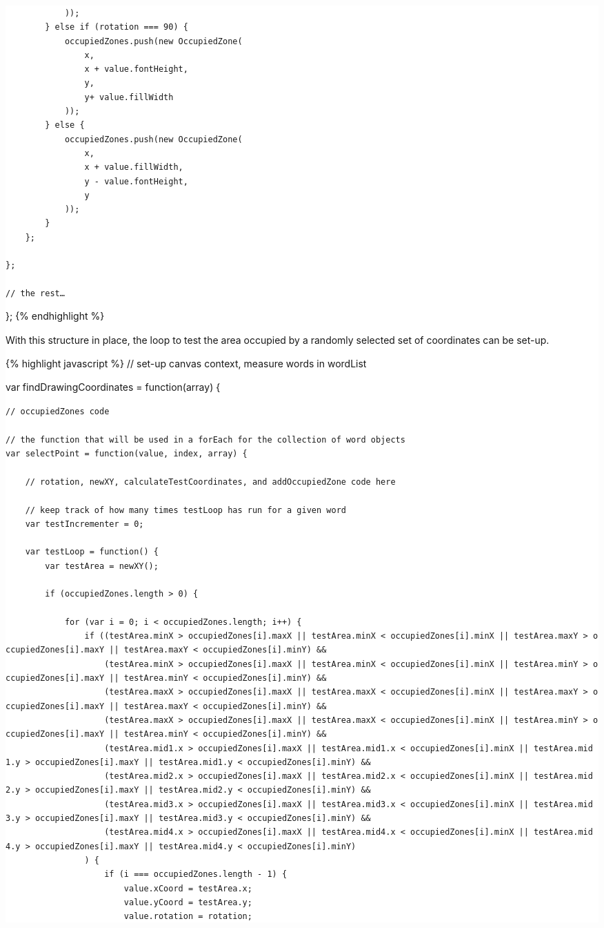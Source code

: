                 ));
            } else if (rotation === 90) {
                occupiedZones.push(new OccupiedZone(
                    x,
                    x + value.fontHeight,
                    y,
                    y+ value.fillWidth
                ));
            } else {
                occupiedZones.push(new OccupiedZone(
                    x,
                    x + value.fillWidth,
                    y - value.fontHeight,
                    y
                ));
            }
        };

    };

    // the rest…
};
{% endhighlight %}

With this structure in place, the loop to test the area occupied by a randomly selected set of coordinates can be set-up.

{% highlight javascript %}
// set-up canvas context, measure words in wordList

var findDrawingCoordinates = function(array) {

    // occupiedZones code

    // the function that will be used in a forEach for the collection of word objects
    var selectPoint = function(value, index, array) {

        // rotation, newXY, calculateTestCoordinates, and addOccupiedZone code here

        // keep track of how many times testLoop has run for a given word
        var testIncrementer = 0;

        var testLoop = function() {
            var testArea = newXY();

            if (occupiedZones.length > 0) {

                for (var i = 0; i < occupiedZones.length; i++) {
                    if ((testArea.minX > occupiedZones[i].maxX || testArea.minX < occupiedZones[i].minX || testArea.maxY > occupiedZones[i].maxY || testArea.maxY < occupiedZones[i].minY) &&
                        (testArea.minX > occupiedZones[i].maxX || testArea.minX < occupiedZones[i].minX || testArea.minY > occupiedZones[i].maxY || testArea.minY < occupiedZones[i].minY) &&
                        (testArea.maxX > occupiedZones[i].maxX || testArea.maxX < occupiedZones[i].minX || testArea.maxY > occupiedZones[i].maxY || testArea.maxY < occupiedZones[i].minY) &&
                        (testArea.maxX > occupiedZones[i].maxX || testArea.maxX < occupiedZones[i].minX || testArea.minY > occupiedZones[i].maxY || testArea.minY < occupiedZones[i].minY) &&
                        (testArea.mid1.x > occupiedZones[i].maxX || testArea.mid1.x < occupiedZones[i].minX || testArea.mid1.y > occupiedZones[i].maxY || testArea.mid1.y < occupiedZones[i].minY) &&
                        (testArea.mid2.x > occupiedZones[i].maxX || testArea.mid2.x < occupiedZones[i].minX || testArea.mid2.y > occupiedZones[i].maxY || testArea.mid2.y < occupiedZones[i].minY) &&
                        (testArea.mid3.x > occupiedZones[i].maxX || testArea.mid3.x < occupiedZones[i].minX || testArea.mid3.y > occupiedZones[i].maxY || testArea.mid3.y < occupiedZones[i].minY) &&
                        (testArea.mid4.x > occupiedZones[i].maxX || testArea.mid4.x < occupiedZones[i].minX || testArea.mid4.y > occupiedZones[i].maxY || testArea.mid4.y < occupiedZones[i].minY)
                    ) {
                        if (i === occupiedZones.length - 1) {
                            value.xCoord = testArea.x;
                            value.yCoord = testArea.y;
                            value.rotation = rotation;